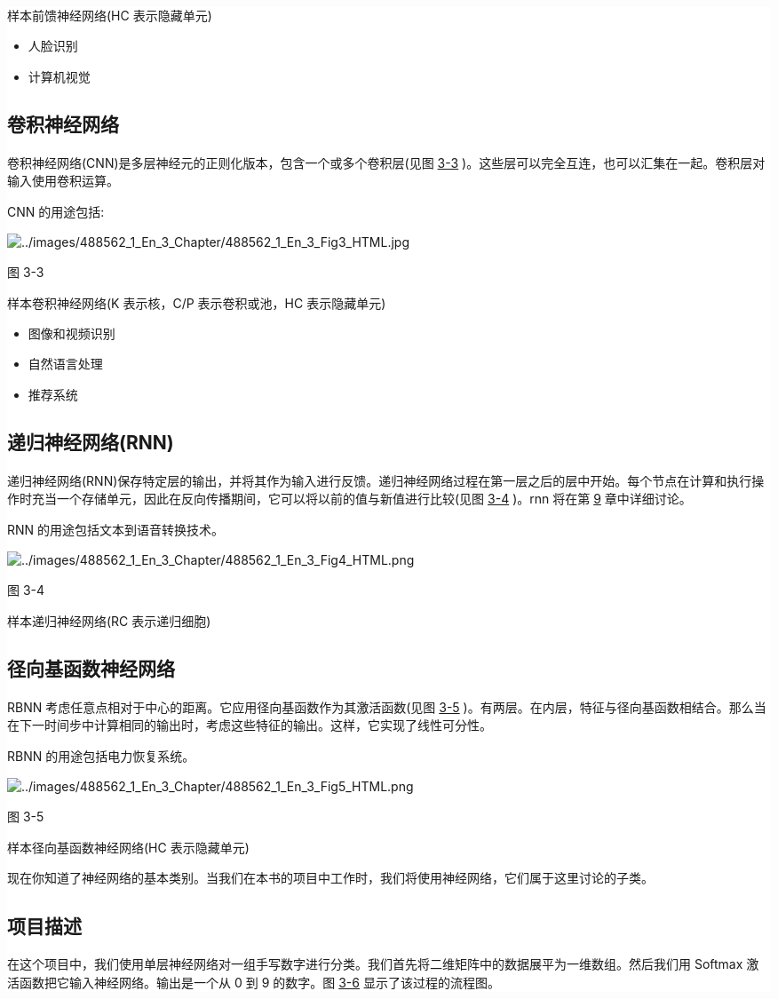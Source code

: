 样本前馈神经网络(HC 表示隐藏单元)

*   人脸识别

*   计算机视觉

## 卷积神经网络

卷积神经网络(CNN)是多层神经元的正则化版本，包含一个或多个卷积层(见图 [3-3](#Fig3) )。这些层可以完全互连，也可以汇集在一起。卷积层对输入使用卷积运算。

CNN 的用途包括:

![../images/488562_1_En_3_Chapter/488562_1_En_3_Fig3_HTML.jpg](../images/488562_1_En_3_Chapter/488562_1_En_3_Fig3_HTML.jpg)

图 3-3

样本卷积神经网络(K 表示核，C/P 表示卷积或池，HC 表示隐藏单元)

*   图像和视频识别

*   自然语言处理

*   推荐系统

## 递归神经网络(RNN)

递归神经网络(RNN)保存特定层的输出，并将其作为输入进行反馈。递归神经网络过程在第一层之后的层中开始。每个节点在计算和执行操作时充当一个存储单元，因此在反向传播期间，它可以将以前的值与新值进行比较(见图 [3-4](#Fig4) )。rnn 将在第 [9](9.html) 章中详细讨论。

RNN 的用途包括文本到语音转换技术。

![../images/488562_1_En_3_Chapter/488562_1_En_3_Fig4_HTML.png](../images/488562_1_En_3_Chapter/488562_1_En_3_Fig4_HTML.png)

图 3-4

样本递归神经网络(RC 表示递归细胞)

## 径向基函数神经网络

RBNN 考虑任意点相对于中心的距离。它应用径向基函数作为其激活函数(见图 [3-5](#Fig5) )。有两层。在内层，特征与径向基函数相结合。那么当在下一时间步中计算相同的输出时，考虑这些特征的输出。这样，它实现了线性可分性。

RBNN 的用途包括电力恢复系统。

![../images/488562_1_En_3_Chapter/488562_1_En_3_Fig5_HTML.png](../images/488562_1_En_3_Chapter/488562_1_En_3_Fig5_HTML.png)

图 3-5

样本径向基函数神经网络(HC 表示隐藏单元)

现在你知道了神经网络的基本类别。当我们在本书的项目中工作时，我们将使用神经网络，它们属于这里讨论的子类。

## 项目描述

在这个项目中，我们使用单层神经网络对一组手写数字进行分类。我们首先将二维矩阵中的数据展平为一维数组。然后我们用 Softmax 激活函数把它输入神经网络。输出是一个从 0 到 9 的数字。图 [3-6](#Fig6) 显示了该过程的流程图。
